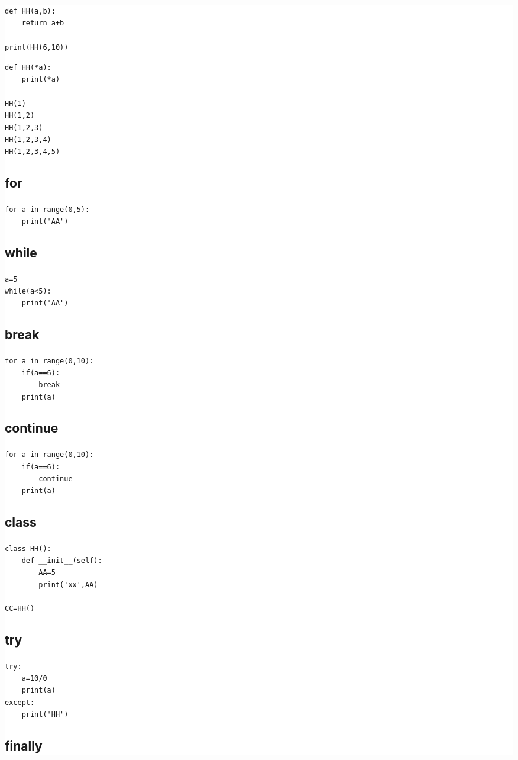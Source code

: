 ```
def HH(a,b):
    return a+b

print(HH(6,10))
```
```
def HH(*a):
    print(*a)

HH(1)
HH(1,2)
HH(1,2,3)
HH(1,2,3,4)
HH(1,2,3,4,5)
```
## for
```
for a in range(0,5):
    print('AA')
```
## while
```
a=5
while(a<5):
    print('AA')
```
## break
```
for a in range(0,10):
    if(a==6):
        break
    print(a)
```
## continue
```
for a in range(0,10):
    if(a==6):
        continue
    print(a)
```
## class
```
class HH():
    def __init__(self):
        AA=5
        print('xx',AA)

CC=HH()
```
## try
```
try:
    a=10/0
    print(a)
except:
    print('HH')
```
## finally